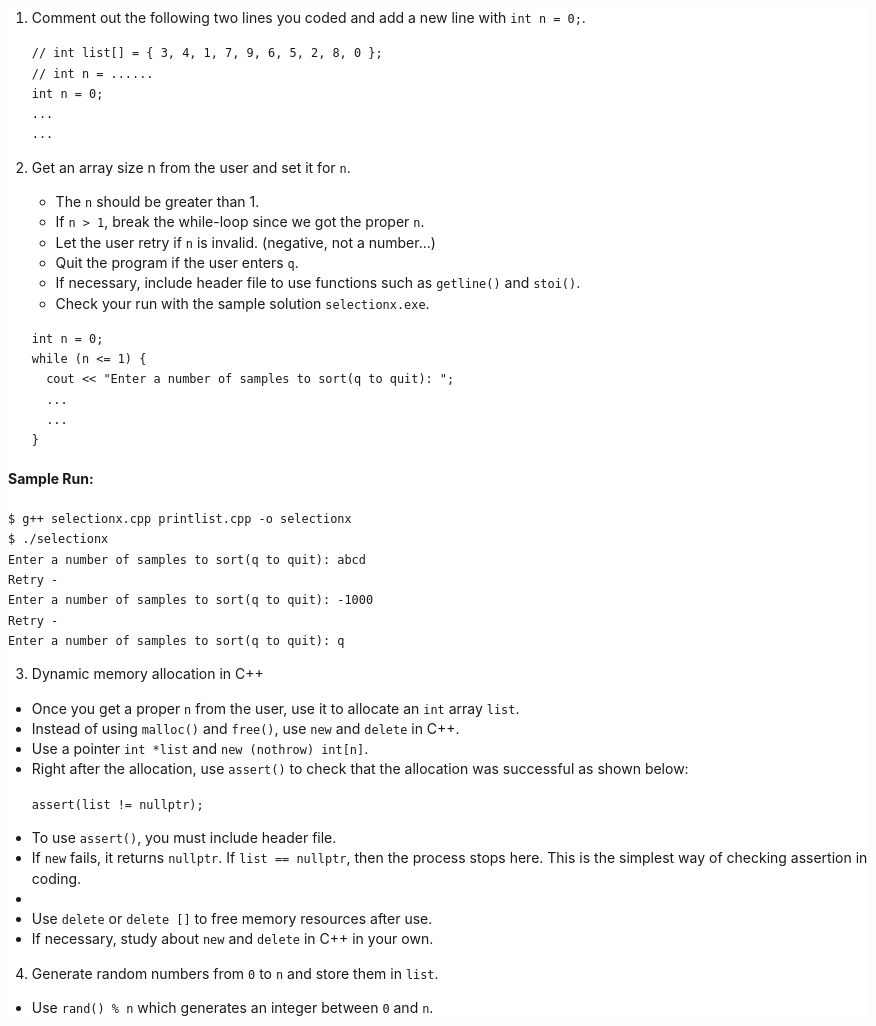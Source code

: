 1. Comment out the following two lines you coded and add a new line with `int n = 0;`.

    ```
    // int list[] = { 3, 4, 1, 7, 9, 6, 5, 2, 8, 0 };
    // int n = ......
    int n = 0;
    ...
    ...
    ```
2. Get an array size n from the user and set it for `n`. 
    - The `n` should be greater than 1. 
    - If `n > 1`, break the while-loop since we got the proper `n`.
    - Let the user retry if `n` is invalid. (negative, not a number...)
    - Quit the program if the user enters `q`.
    - If necessary, include <string> header file to use functions such as `getline()` and `stoi()`. 
    - Check your run with the sample solution `selectionx.exe`. 
  
    ```
    int n = 0;
    while (n <= 1) {
      cout << "Enter a number of samples to sort(q to quit): ";
      ...
      ...
    }
    ```
#### Sample Run:
  ```
  $ g++ selectionx.cpp printlist.cpp -o selectionx
  $ ./selectionx
  Enter a number of samples to sort(q to quit): abcd
  Retry -
  Enter a number of samples to sort(q to quit): -1000
  Retry -
  Enter a number of samples to sort(q to quit): q
  ```

3. Dynamic memory allocation in C++ 
  - Once you get a proper `n` from the user, use it to allocate an `int` array `list`. 
  - Instead of using `malloc()` and `free()`, use `new` and `delete` in C++.
  - Use a pointer `int *list` and `new (nothrow) int[n]`.   
  - Right after the allocation, use `assert()` to check that the allocation was successful as shown below:
    ```
    assert(list != nullptr);
    ```
  - To use `assert()`, you must include <cassert> header file. 
  - If `new` fails, it returns `nullptr`. If `list == nullptr`, then the process stops here. This is the simplest way of checking assertion in coding. 
  - 
  - Use `delete` or `delete []` to free memory resources after use.
  - If necessary, study about `new` and `delete` in C++ in your own.

4. Generate random numbers from `0` to `n` and store them in `list`. 
  - Use `rand() % n` which generates an integer between `0` and `n`. 
